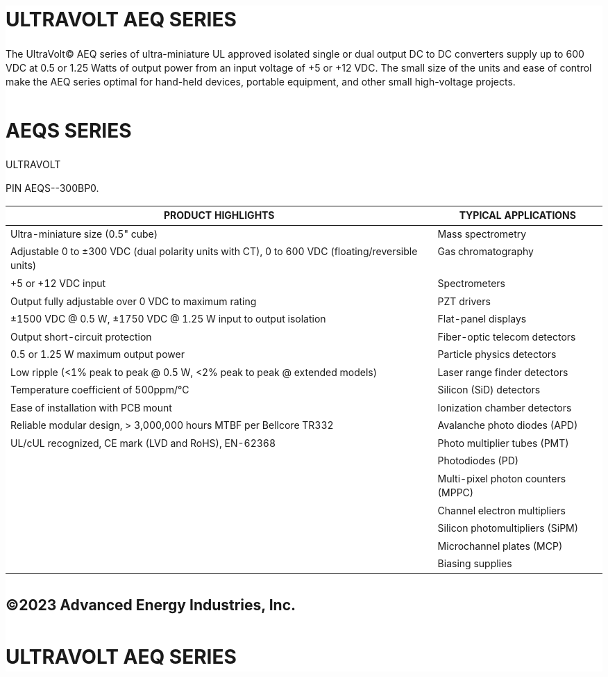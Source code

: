 # ULTRAVOLT AEQ SERIES

The UltraVolt© AEQ series of ultra-miniature UL approved isolated single or dual output DC to DC converters supply up to 600 VDC at 0.5 or 1.25 Watts of output power from an input voltage of +5 or +12 VDC. The small size of the units and ease of control make the AEQ series optimal for hand-held devices, portable equipment, and other small high-voltage projects.

# AEQS SERIES

ULTRAVOLT

PIN AEQS--300BP0.

|PRODUCT HIGHLIGHTS|TYPICAL APPLICATIONS|
|---|---|
|Ultra-miniature size (0.5" cube)|Mass spectrometry|
|Adjustable 0 to ±300 VDC (dual polarity units with CT), 0 to 600 VDC (floating/reversible units)|Gas chromatography|
|+5 or +12 VDC input|Spectrometers|
|Output fully adjustable over 0 VDC to maximum rating|PZT drivers|
|±1500 VDC @ 0.5 W, ±1750 VDC @ 1.25 W input to output isolation|Flat-panel displays|
|Output short-circuit protection|Fiber-optic telecom detectors|
|0.5 or 1.25 W maximum output power|Particle physics detectors|
|Low ripple (<1% peak to peak @ 0.5 W, <2% peak to peak @ extended models)|Laser range finder detectors|
|Temperature coefficient of 500ppm/°C|Silicon (SiD) detectors|
|Ease of installation with PCB mount|Ionization chamber detectors|
|Reliable modular design, > 3,000,000 hours MTBF per Bellcore TR332|Avalanche photo diodes (APD)|
|UL/cUL recognized, CE mark (LVD and RoHS), EN-62368|Photo multiplier tubes (PMT)|
| |Photodiodes (PD)|
| |Multi-pixel photon counters (MPPC)|
| |Channel electron multipliers|
| |Silicon photomultipliers (SiPM)|
| |Microchannel plates (MCP)|
| |Biasing supplies|

©2023 Advanced Energy Industries, Inc.
---
# ULTRAVOLT AEQ SERIES
